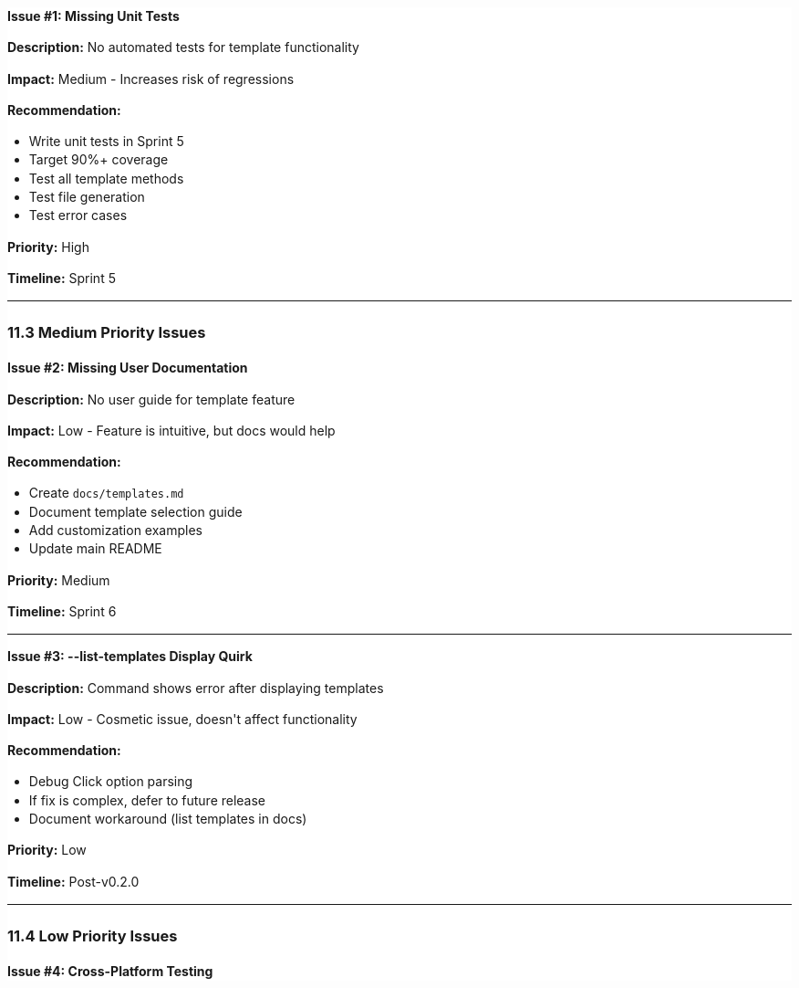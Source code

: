 **Issue #1: Missing Unit Tests**

**Description:** No automated tests for template functionality

**Impact:** Medium - Increases risk of regressions

**Recommendation:**
- Write unit tests in Sprint 5
- Target 90%+ coverage
- Test all template methods
- Test file generation
- Test error cases

**Priority:** High

**Timeline:** Sprint 5

---

### 11.3 Medium Priority Issues

**Issue #2: Missing User Documentation**

**Description:** No user guide for template feature

**Impact:** Low - Feature is intuitive, but docs would help

**Recommendation:**
- Create `docs/templates.md`
- Document template selection guide
- Add customization examples
- Update main README

**Priority:** Medium

**Timeline:** Sprint 6

---

**Issue #3: --list-templates Display Quirk**

**Description:** Command shows error after displaying templates

**Impact:** Low - Cosmetic issue, doesn't affect functionality

**Recommendation:**
- Debug Click option parsing
- If fix is complex, defer to future release
- Document workaround (list templates in docs)

**Priority:** Low

**Timeline:** Post-v0.2.0

---

### 11.4 Low Priority Issues

**Issue #4: Cross-Platform Testing**
